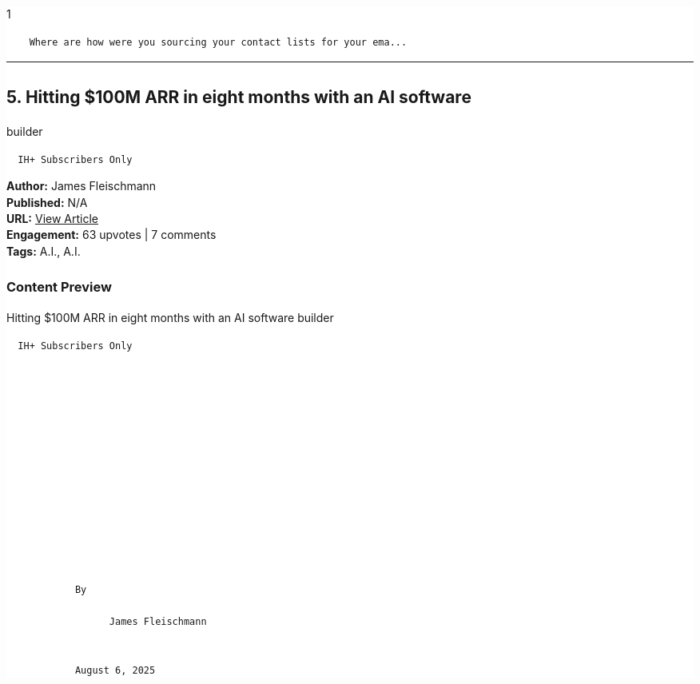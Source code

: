 
  





    
    
      
    
  


1









        Where are how were you sourcing your contact lists for your ema...  

---

## 5. Hitting $100M ARR in eight months with an AI software 
builder
  
      IH+ Subscribers Only

**Author:** James Fleischmann  
**Published:** N/A  
**URL:** [View Article](https://www.indiehackers.com/post/ONMaxjB3rix2PnBCnrDr)  
**Engagement:** 63 upvotes | 7 comments  
**Tags:** A.I., A.I.  

### Content Preview
Hitting $100M ARR in eight months with an AI software 
builder
  
      IH+ Subscribers Only
    
    
    
    
    
  



            


            
              
                By
                    
                      James Fleischmann              

              
                August 6, 2025
              
            
          

            
              
            

      
